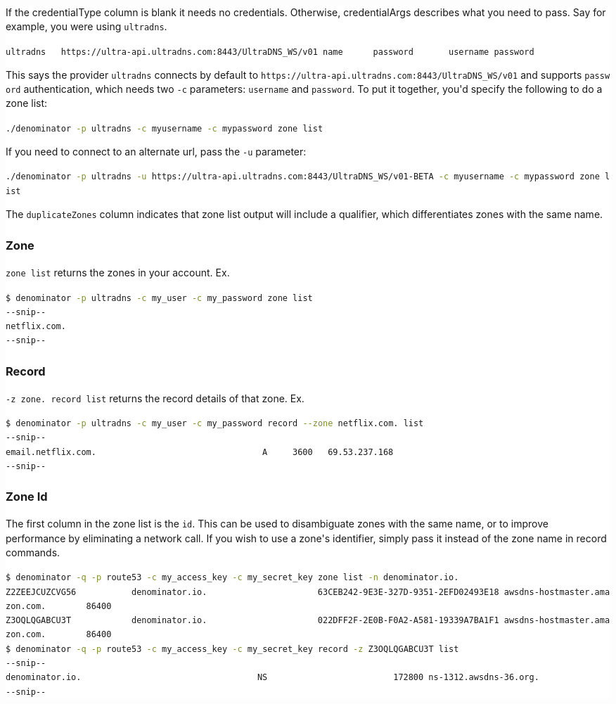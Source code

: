 If the credentialType column is blank it needs no credentials.  Otherwise, credentialArgs describes what you need to pass.  Say for example, you were using `ultradns`.  

```
ultradns   https://ultra-api.ultradns.com:8443/UltraDNS_WS/v01 name      password       username password
```
This says the provider `ultradns` connects by default to `https://ultra-api.ultradns.com:8443/UltraDNS_WS/v01` and supports `password` authentication, which needs two `-c` parameters: `username` and `password`.  To put it together, you'd specify the following to do a zone list:
```bash
./denominator -p ultradns -c myusername -c mypassword zone list
```
If you need to connect to an alternate url, pass the `-u` parameter:
```bash
./denominator -p ultradns -u https://ultra-api.ultradns.com:8443/UltraDNS_WS/v01-BETA -c myusername -c mypassword zone list
```

The `duplicateZones` column indicates that zone list output will include a qualifier, which differentiates zones with the same name.

### Zone
`zone list` returns the zones in your account.  Ex.
```bash
$ denominator -p ultradns -c my_user -c my_password zone list
--snip--
netflix.com.
--snip--
```

### Record
`-z zone. record list` returns the record details of that zone.  Ex.
```bash
$ denominator -p ultradns -c my_user -c my_password record --zone netflix.com. list
--snip--
email.netflix.com.                                 A     3600   69.53.237.168
--snip--
```

### Zone Id
The first column in the zone list is the `id`. This can be used to disambiguate zones with the same
name, or to improve performance by eliminating a network call. If you wish to use a zone's
identifier, simply pass it instead of the zone name in record commands.

```bash
$ denominator -q -p route53 -c my_access_key -c my_secret_key zone list -n denominator.io.
Z2ZEEJCUZCVG56           denominator.io.                      63CEB242-9E3E-327D-9351-2EFD02493E18 awsdns-hostmaster.amazon.com.        86400
Z3OQLQGABCU3T            denominator.io.                      022DFF2F-2E0B-F0A2-A581-19339A7BA1F1 awsdns-hostmaster.amazon.com.        86400
$ denominator -q -p route53 -c my_access_key -c my_secret_key record -z Z3OQLQGABCU3T list
--snip--
denominator.io.                                   NS                         172800 ns-1312.awsdns-36.org.
--snip--
```
